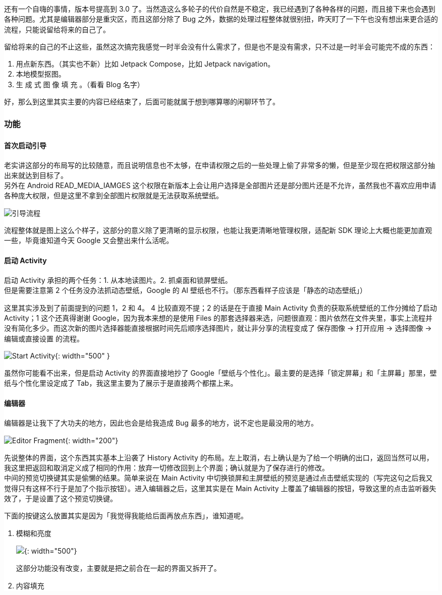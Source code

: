还有一个自嗨的事情，版本号提高到 3.0 了。当然造这么多轮子的代价自然是不稳定，我已经遇到了各种各样的问题，而且接下来也会遇到各种问题。尤其是编辑器部分是重灾区，而且这部分除了 Bug 之外，数据的处理过程整体就很别扭，昨天盯了一下午也没有想出来更合适的流程，只能说留给将来的自己了。  

留给将来的自己的不止这些，虽然这次搞完我感觉一时半会没有什么需求了，但是也不是没有需求，只不过是一时半会可能完不成的东西：

1. 用点新东西。（其实也不新）比如 Jetpack Compose，比如 Jetpack navigation。
2. 本地模型抠图。
3. 生 成 式 图 像 填 充 。（看看 Blog 名字）

好，那么到这里其实主要的内容已经结束了，后面可能就属于想到哪算哪的闲聊环节了。

### **功能**

#### **首次启动引导**

老实讲这部分的布局写的比较随意，而且说明信息也不太够，在申请权限之后的一些处理上偷了非常多的懒，但是至少现在把权限这部分抽出来就达到目标了。  
另外在 Android READ_MEDIA_IAMGES 这个权限在新版本上会让用户选择是全部图片还是部分图片还是不允许，虽然我也不喜欢应用申请各种庞大权限，但是这里不拿到全部图片权限就是无法获取系统壁纸。

![引导流程](/asset/WallpaperTunnel3.0/welcome.webp)

流程整体就是图上这么个样子，这部分的意义除了更清晰的显示权限，也能让我更清晰地管理权限，适配新 SDK 理论上大概也能更加直观一些，毕竟谁知道今天 Google 又会整出来什么活呢。

#### **启动 Activity**

启动 Activity 承担的两个任务：1. 从本地读图片。2. 抓桌面和锁屏壁纸。  
但是需要注意第 2 个任务没办法抓动态壁纸，Google 的 AI 壁纸也不行。（那东西看样子应该是「静态的动态壁纸」）

这里其实涉及到了前面提到的问题 1，2 和 4。 4 比较直观不提；2 的话是在于直接 Main Activity 负责的获取系统壁纸的工作分摊给了启动 Activity；1 这个还真得谢谢 Google，因为我本来想的是使用 Files 的那套选择器来选，问题很直观：图片依然在文件夹里，事实上流程并没有简化多少。而这次新的图片选择器能直接根据时间先后顺序选择图片，就让非分享的流程变成了 保存图像 -> 打开应用 -> 选择图像 -> 编辑或直接设置 的流程。

![Start Activity](/asset/WallpaperTunnel3.0/start.webp){: width="500" } 

虽然你可能看不出来，但是启动 Activity 的界面直接地抄了 Google「壁纸与个性化」。最主要的是选择「锁定屏幕」和「主屏幕」那里，壁纸与个性化里设定成了 Tab，我这里主要为了展示于是直接两个都摆上来。

#### **编辑器**

编辑器是让我下了大功夫的地方，因此也会是给我造成 Bug 最多的地方，说不定也是最没用的地方。  

![Editor Fragment](/asset/WallpaperTunnel3.0/editor.webp){: width="200"}

先说整体的界面，这个东西其实基本上沿袭了 History Activity 的布局。左上取消，右上确认是为了给一个明确的出口，返回当然可以用，我这里把返回和取消定义成了相同的作用：放弃一切修改回到上个界面；确认就是为了保存进行的修改。  
中间的预览切换键其实是偷懒的结果。简单来说在 Main Activity 中切换锁屏和主屏壁纸的预览是通过点击壁纸实现的（写完这句之后我又觉得只有这样不行于是加了个指示按钮）。进入编辑器之后，这里其实是在 Main Activity 上覆盖了编辑器的按钮，导致这里的点击监听器失效了，于是设置了这个预览切换键。  

下面的按键这么放置其实是因为「我觉得我能给后面再放点东西」，谁知道呢。

1. 模糊和亮度  

    ![](/asset/WallpaperTunnel3.0/blur&brightness.webp){: width="500"}

    这部分功能没有改变，主要就是把之前合在一起的界面又拆开了。

2. 内容填充
